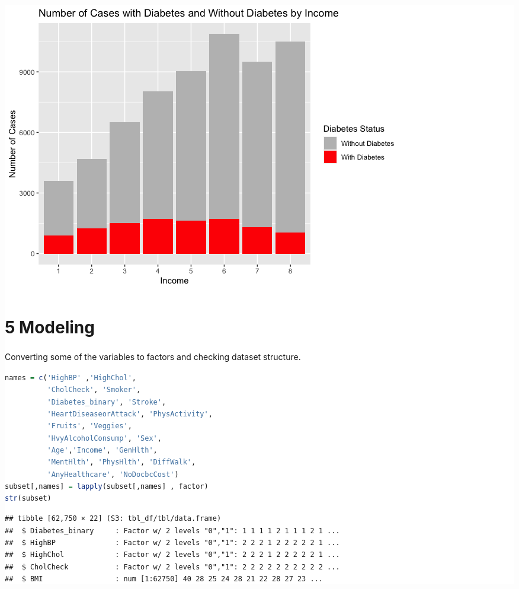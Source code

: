 ![](Education_level_4_report_files/figure-gfm/unnamed-chunk-21-1.png)

# 5 Modeling

Converting some of the variables to factors and checking dataset
structure.

``` r
names = c('HighBP' ,'HighChol', 
          'CholCheck', 'Smoker', 
          'Diabetes_binary', 'Stroke',
          'HeartDiseaseorAttack', 'PhysActivity',
          'Fruits', 'Veggies', 
          'HvyAlcoholConsump', 'Sex',
          'Age','Income', 'GenHlth', 
          'MentHlth', 'PhysHlth', 'DiffWalk',
          'AnyHealthcare', 'NoDocbcCost')
subset[,names] = lapply(subset[,names] , factor)
str(subset)
```

    ## tibble [62,750 × 22] (S3: tbl_df/tbl/data.frame)
    ##  $ Diabetes_binary     : Factor w/ 2 levels "0","1": 1 1 1 1 2 1 1 1 2 1 ...
    ##  $ HighBP              : Factor w/ 2 levels "0","1": 2 2 2 1 2 2 2 2 2 1 ...
    ##  $ HighChol            : Factor w/ 2 levels "0","1": 2 2 2 1 2 2 2 2 2 1 ...
    ##  $ CholCheck           : Factor w/ 2 levels "0","1": 2 2 2 2 2 2 2 2 2 2 ...
    ##  $ BMI                 : num [1:62750] 40 28 25 24 28 21 22 28 27 23 ...